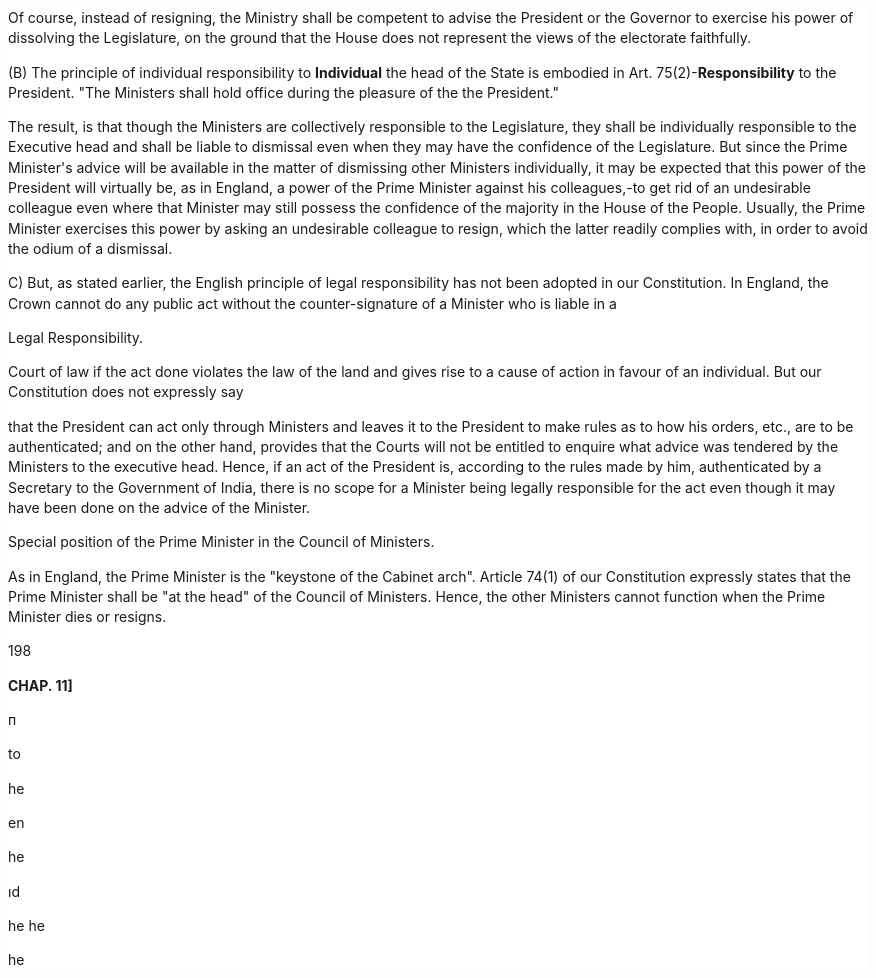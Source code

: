 Of course, instead of resigning, the Ministry shall be competent to advise the President or the Governor to exercise his power of dissolving the Legislature, on the ground that the House does not represent the views of the electorate faithfully.

(B) The principle of individual responsibility to **Individual** the head of the State is embodied in Art. 75(2)-**Responsibility** to the President. "The Ministers shall hold office during the pleasure of the the President."

The result, is that though the Ministers are collectively responsible to the Legislature, they shall be individually responsible to the Executive head and shall be liable to dismissal even when they may have the confidence of the Legislature. But since the Prime Minister's advice will be available in the matter of dismissing other Ministers individually, it may be expected that this power of the President will virtually be, as in England, a power of the Prime Minister against his colleagues,-to get rid of an undesirable colleague even where that Minister may still possess the confidence of the majority in the House of the People. Usually, the Prime Minister exercises this power by asking an undesirable colleague to resign, which the latter readily complies with, in order to avoid the odium of a dismissal.

C) But, as stated earlier, the English principle of legal responsibility has not been adopted in our Constitution. In England, the Crown cannot do any public act without the counter-signature of a Minister who is liable in a

Legal Responsibility.

Court of law if the act done violates the law of the land and gives rise to a cause of action in favour of an individual. But our Constitution does not expressly say

that the President can act only through Ministers and leaves it to the President to make rules as to how his orders, etc., are to be authenticated; and on the other hand, provides that the Courts will not be entitled to enquire what advice was tendered by the Ministers to the executive head. Hence, if an act of the President is, according to the rules made by him, authenticated by a Secretary to the Government of India, there is no scope for a Minister being legally responsible for the act even though it may have been done on the advice of the Minister.

Special position of the Prime Minister in the Council of Ministers.

As in England, the Prime Minister is the "keystone of the Cabinet arch". Article 74(1) of our Constitution expressly states that the Prime Minister shall be "at the head" of the Council of Ministers. Hence, the other Ministers cannot function when the Prime Minister dies or resigns.

198

**CHAP. 11]** 

п

to

he

en

he

ıd

he he

he
